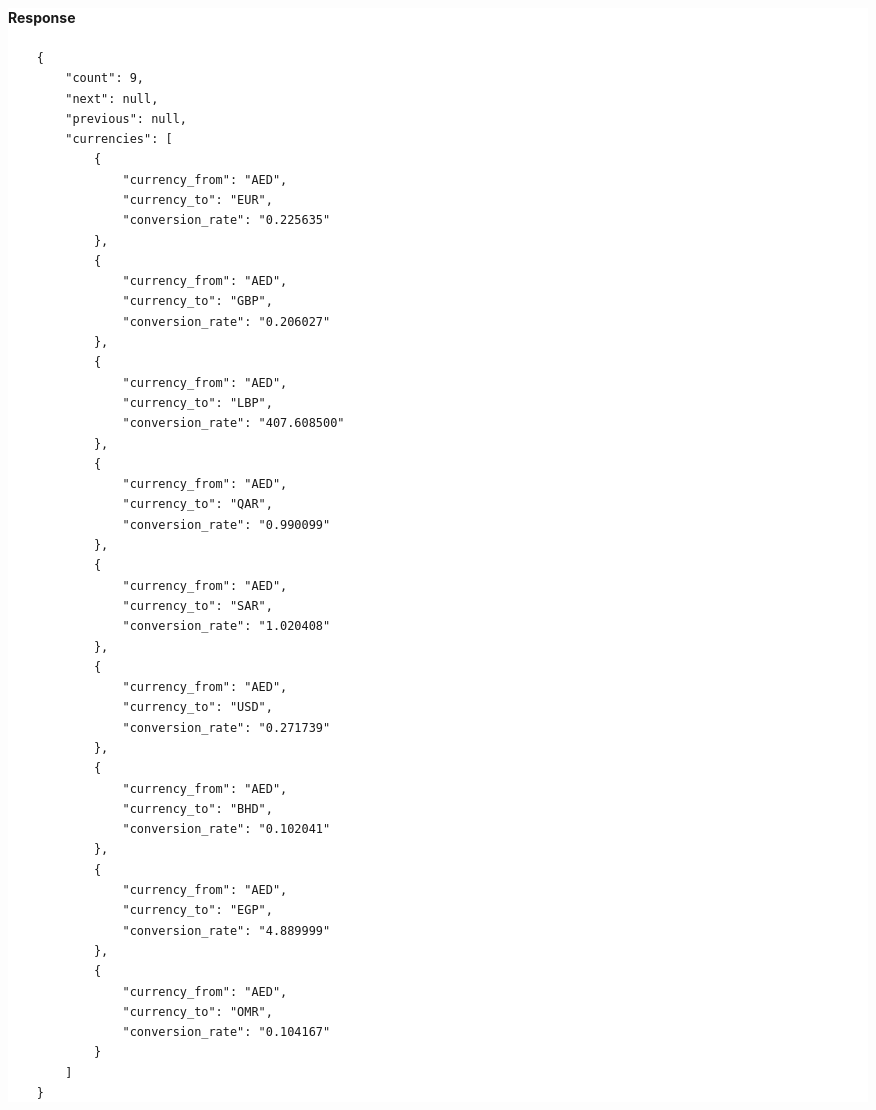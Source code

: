#### Response

        {
            "count": 9,
            "next": null,
            "previous": null,
            "currencies": [
                {
                    "currency_from": "AED",
                    "currency_to": "EUR",
                    "conversion_rate": "0.225635"
                },
                {
                    "currency_from": "AED",
                    "currency_to": "GBP",
                    "conversion_rate": "0.206027"
                },
                {
                    "currency_from": "AED",
                    "currency_to": "LBP",
                    "conversion_rate": "407.608500"
                },
                {
                    "currency_from": "AED",
                    "currency_to": "QAR",
                    "conversion_rate": "0.990099"
                },
                {
                    "currency_from": "AED",
                    "currency_to": "SAR",
                    "conversion_rate": "1.020408"
                },
                {
                    "currency_from": "AED",
                    "currency_to": "USD",
                    "conversion_rate": "0.271739"
                },
                {
                    "currency_from": "AED",
                    "currency_to": "BHD",
                    "conversion_rate": "0.102041"
                },
                {
                    "currency_from": "AED",
                    "currency_to": "EGP",
                    "conversion_rate": "4.889999"
                },
                {
                    "currency_from": "AED",
                    "currency_to": "OMR",
                    "conversion_rate": "0.104167"
                }
            ]
        }
       